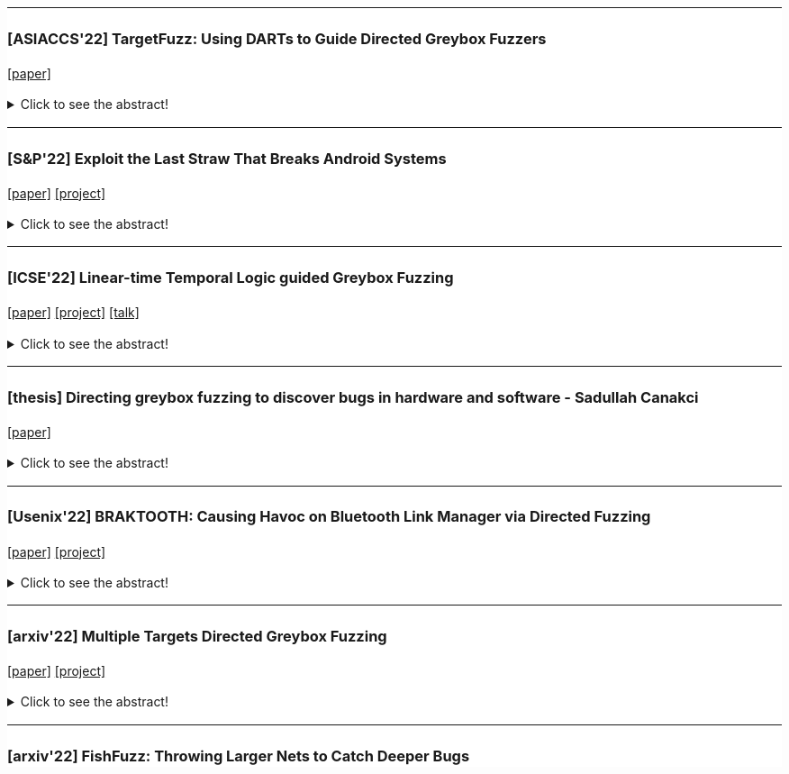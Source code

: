 --------------------------------------------------------------------------------------------------------------------------
### [ASIACCS'22] TargetFuzz: Using DARTs to Guide Directed Greybox Fuzzers

[[paper]](https://www.honda-ri.de/pubs/pdf/4940.pdf)

<details><summary>Click to see the abstract!</summary></details>

--------------------------------------------------------------------------------------------------------------------------
### [S&P'22] Exploit the Last Straw That Breaks Android Systems
  
[[paper]](https://yuanxzhang.github.io/paper/strawfuzzer-oakland22.pdf) [[project]](https://github.com/kekeLian/StrawFuzzer)

<details><summary>Click to see the abstract!</summary></details>

--------------------------------------------------------------------------------------------------------------------------
### [ICSE'22] Linear-time Temporal Logic guided Greybox Fuzzing
  
[[paper]](https://abhikrc.com/pdf/ICSE22-LTLFuzz.pdf) [[project]](https://github.com/ltlfuzzer/LTL-Fuzzer/) [[talk]](https://www.youtube.com/watch?v=zwAN4uNPs8M)
  
<details><summary>Click to see the abstract!</summary></details>
  
--------------------------------------------------------------------------------------------------------------------------
### [thesis] Directing greybox fuzzing to discover bugs in hardware and software - Sadullah Canakci
  
[[paper]](https://open.bu.edu/bitstream/handle/2144/44702/Canakci_bu_0017E_16967.pdf?sequence=8&isAllowed=y)
  
<details><summary>Click to see the abstract!</summary></details>

--------------------------------------------------------------------------------------------------------------------------
### [Usenix'22] BRAKTOOTH: Causing Havoc on Bluetooth Link Manager via Directed Fuzzing
  
[[paper]](https://asset-group.github.io/papers/BrakTooth.pdf) [[project]](https://github.com/Matheus-Garbelini/braktooth_esp32_bluetooth_classic_attacks)

<details><summary>Click to see the abstract!</summary></details>
  
--------------------------------------------------------------------------------------------------------------------------
### [arxiv'22] Multiple Targets Directed Greybox Fuzzing
  
[[paper]](https://arxiv.org/pdf/2206.14977.pdf) [[project]](https://github.com/HongliangLiang/leofuzz)

<details><summary>Click to see the abstract!</summary></details>

--------------------------------------------------------------------------------------------------------------------------
### [arxiv'22] FishFuzz: Throwing Larger Nets to Catch Deeper Bugs
  